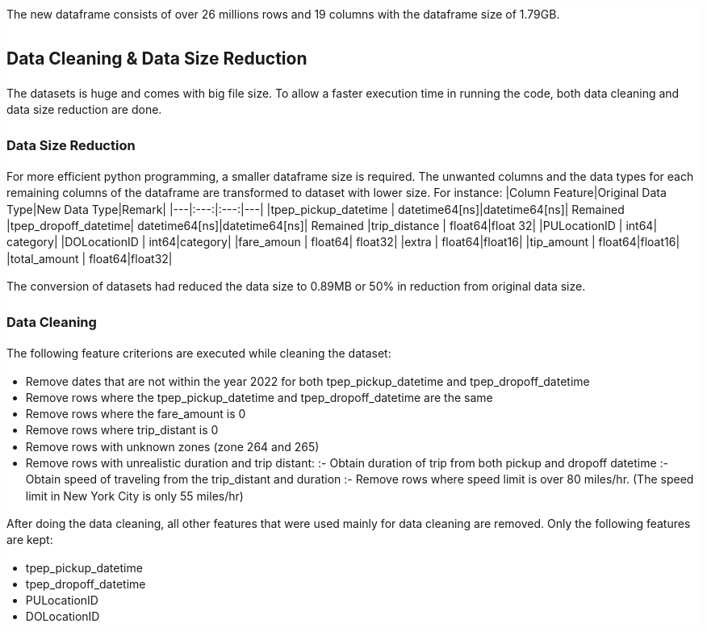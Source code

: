 The new dataframe consists of over 26 millions rows and 19 columns with the dataframe size of 1.79GB. 

## Data Cleaning & Data Size Reduction
The datasets is huge and comes with big file size. To allow a faster execution time in running the code, both data cleaning and data size reduction are done.

### Data Size Reduction
For more efficient python programming, a smaller dataframe size is required. The unwanted columns and the data types for each remaining columns of the dataframe are transformed to dataset with lower size. For instance:
|Column Feature|Original Data Type|New Data Type|Remark|
|---|:---:|:---:|---|
|tpep_pickup_datetime | datetime64[ns]|datetime64[ns]| Remained 
|tpep_dropoff_datetime| datetime64[ns]|datetime64[ns]| Remained
|trip_distance        | float64|float 32|
|PULocationID         | int64| category|
|DOLocationID         | int64|category|
|fare_amoun           | float64| float32|
|extra                | float64|float16|
|tip_amount           | float64|float16|
|total_amount         | float64|float32|

The conversion of datasets had reduced the data size to 0.89MB or 50% in reduction from original data size.

### Data Cleaning
The following feature criterions are executed while cleaning the dataset:
- Remove dates that are not within the year 2022 for both tpep_pickup_datetime and tpep_dropoff_datetime
- Remove rows where the tpep_pickup_datetime and tpep_dropoff_datetime are the same
- Remove rows where the fare_amount is 0
- Remove rows where trip_distant is 0
- Remove rows with unknown zones (zone 264 and 265)
- Remove rows with unrealistic duration and trip distant:
:- Obtain duration of trip from both pickup and dropoff datetime
:- Obtain speed of traveling from the trip_distant and duration
:- Remove rows where speed limit is over 80 miles/hr. (The speed limit in New York City is only 55 miles/hr)

After doing the data cleaning, all other features that were used mainly for data cleaning are removed. Only the following features are kept:
* tpep_pickup_datetime
* tpep_dropoff_datetime
* PULocationID
* DOLocationID
